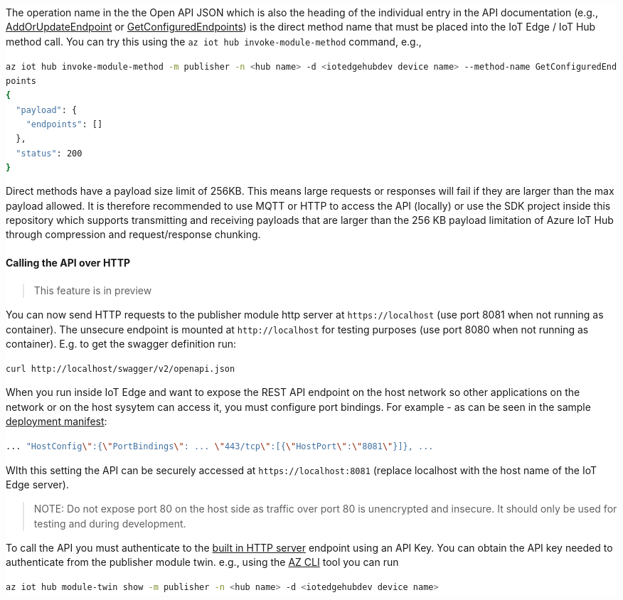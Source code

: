 The operation name in the the Open API JSON which is also the heading of the individual entry in the API documentation (e.g., [AddOrUpdateEndpoint](./api.md#addorupdateendpoints) or [GetConfiguredEndpoints](./api.md#getconfiguredendpoints)) is the direct method name that must be placed into the IoT Edge / IoT Hub method call. You can try this using the `az iot hub invoke-module-method` command, e.g.,

```bash
az iot hub invoke-module-method -m publisher -n <hub name> -d <iotedgehubdev device name> --method-name GetConfiguredEndpoints
{
  "payload": {
    "endpoints": []
  },
  "status": 200
}
```

Direct methods have a payload size limit of 256KB. This means large requests or responses will fail if they are larger than the max payload allowed. It is therefore recommended to use MQTT or HTTP to access the API (locally) or use  the SDK project inside this repository which supports transmitting and receiving payloads that are larger than the 256 KB payload limitation of Azure IoT Hub through compression and request/response chunking.

#### Calling the API over HTTP

> This feature is in preview

You can now send HTTP requests to the publisher module http server at `https://localhost` (use port 8081 when not running as container). The unsecure endpoint is mounted at `http://localhost` for testing purposes (use port 8080 when not running as container). E.g. to get the swagger definition run:

```bash
curl http://localhost/swagger/v2/openapi.json
```

When you run inside IoT Edge and want to expose the REST API endpoint on the host network so other applications on the network or on the host sysytem can access it, you must configure port bindings.  For example - as can be seen in the sample [deployment manifest](./deployment.json):

```bash
... "HostConfig\":{\"PortBindings\": ... \"443/tcp\":[{\"HostPort\":\"8081\"}]}, ...
```

WIth this setting the API can be securely accessed at `https://localhost:8081` (replace localhost with the host name of the IoT Edge server).

> NOTE: Do not expose port 80 on the host side as traffic over port 80 is unencrypted and insecure. It should only be used for testing and during development.

To call the API you must authenticate to the [built in HTTP server](./transports.md#built-in-http-api-server) endpoint using an API Key. You can obtain the API key needed to authenticate from the publisher module twin. e.g., using the [AZ CLI](https://learn.microsoft.com/azure/iot-edge/how-to-monitor-module-twins?view=iotedge-1.4#monitor-module-twins-in-azure-cli) tool you can run

```bash
az iot hub module-twin show -m publisher -n <hub name> -d <iotedgehubdev device name>
```
